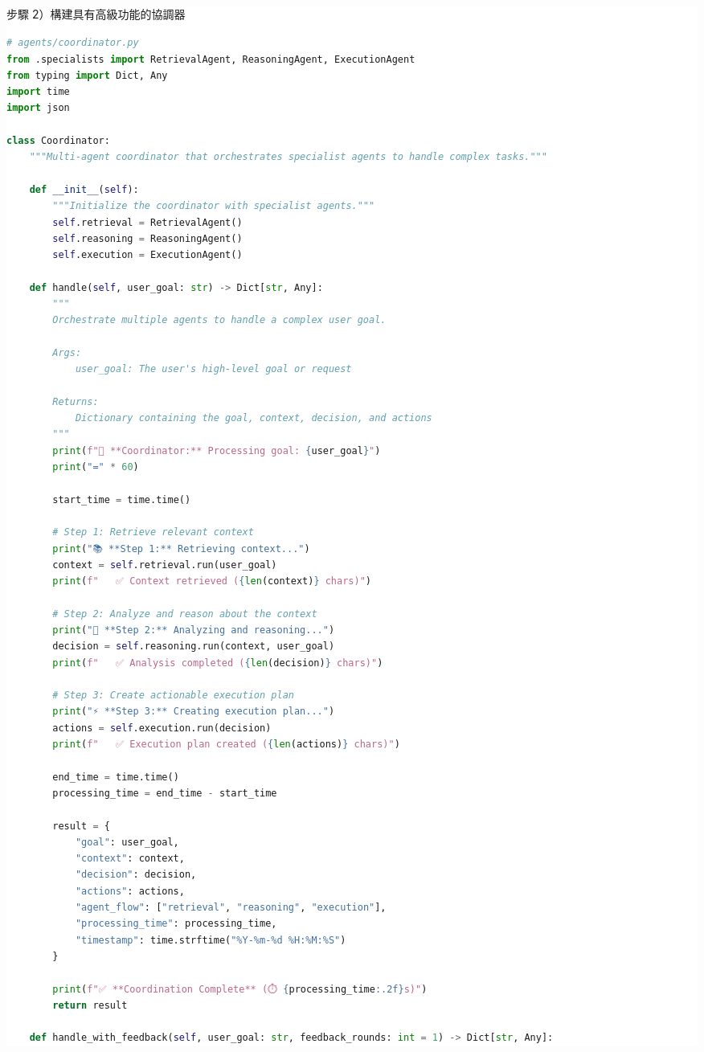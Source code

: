 步驟 2）構建具有高級功能的協調器
```python
# agents/coordinator.py
from .specialists import RetrievalAgent, ReasoningAgent, ExecutionAgent
from typing import Dict, Any
import time
import json

class Coordinator:
    """Multi-agent coordinator that orchestrates specialist agents to handle complex tasks."""
    
    def __init__(self):
        """Initialize the coordinator with specialist agents."""
        self.retrieval = RetrievalAgent()
        self.reasoning = ReasoningAgent()
        self.execution = ExecutionAgent()
    
    def handle(self, user_goal: str) -> Dict[str, Any]:
        """
        Orchestrate multiple agents to handle a complex user goal.
        
        Args:
            user_goal: The user's high-level goal or request
            
        Returns:
            Dictionary containing the goal, context, decision, and actions
        """
        print(f"🎯 **Coordinator:** Processing goal: {user_goal}")
        print("=" * 60)
        
        start_time = time.time()
        
        # Step 1: Retrieve relevant context
        print("📚 **Step 1:** Retrieving context...")
        context = self.retrieval.run(user_goal)
        print(f"   ✅ Context retrieved ({len(context)} chars)")
        
        # Step 2: Analyze and reason about the context
        print("🧠 **Step 2:** Analyzing and reasoning...")
        decision = self.reasoning.run(context, user_goal)
        print(f"   ✅ Analysis completed ({len(decision)} chars)")
        
        # Step 3: Create actionable execution plan
        print("⚡ **Step 3:** Creating execution plan...")
        actions = self.execution.run(decision)
        print(f"   ✅ Execution plan created ({len(actions)} chars)")
        
        end_time = time.time()
        processing_time = end_time - start_time
        
        result = {
            "goal": user_goal,
            "context": context,
            "decision": decision,
            "actions": actions,
            "agent_flow": ["retrieval", "reasoning", "execution"],
            "processing_time": processing_time,
            "timestamp": time.strftime("%Y-%m-%d %H:%M:%S")
        }
        
        print(f"✅ **Coordination Complete** (⏱️ {processing_time:.2f}s)")
        return result
    
    def handle_with_feedback(self, user_goal: str, feedback_rounds: int = 1) -> Dict[str, Any]:
```